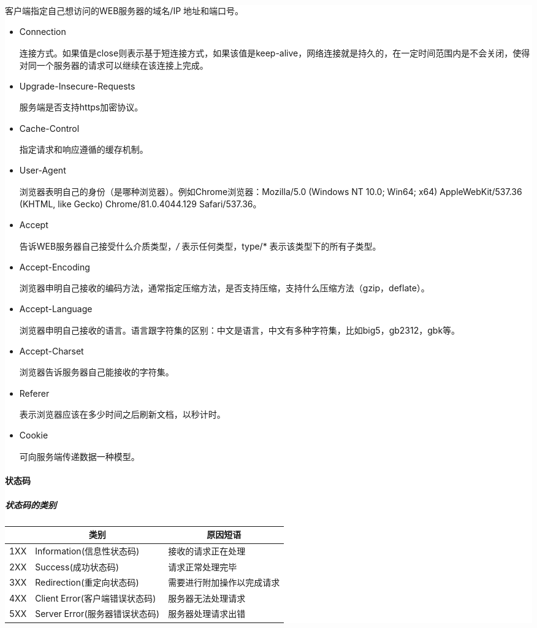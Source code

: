   客户端指定自己想访问的WEB服务器的域名/IP 地址和端口号。

- Connection

  连接方式。如果值是close则表示基于短连接方式，如果该值是keep-alive，网络连接就是持久的，在一定时间范围内是不会关闭，使得对同一个服务器的请求可以继续在该连接上完成。

- Upgrade-Insecure-Requests

  服务端是否支持https加密协议。

- Cache-Control

  指定请求和响应遵循的缓存机制。

- User-Agent

  浏览器表明自己的身份（是哪种浏览器）。例如Chrome浏览器：Mozilla/5.0 (Windows NT 10.0; Win64; x64) AppleWebKit/537.36 (KHTML, like Gecko) Chrome/81.0.4044.129 Safari/537.36。

- Accept

  告诉WEB服务器自己接受什么介质类型，*/* 表示任何类型，type/* 表示该类型下的所有子类型。

- Accept-Encoding

  浏览器申明自己接收的编码方法，通常指定压缩方法，是否支持压缩，支持什么压缩方法（gzip，deflate）。

- Accept-Language

  浏览器申明自己接收的语言。语言跟字符集的区别：中文是语言，中文有多种字符集，比如big5，gb2312，gbk等。

- Accept-Charset

  浏览器告诉服务器自己能接收的字符集。

- Referer

  表示浏览器应该在多少时间之后刷新文档，以秒计时。

- Cookie

  可向服务端传递数据一种模型。

#### 状态码

##### 状态码的类别

|      | 类别                           | 原因短语                   |
| ---- | ------------------------------ | -------------------------- |
| 1XX  | Information(信息性状态码)      | 接收的请求正在处理         |
| 2XX  | Success(成功状态码)            | 请求正常处理完毕           |
| 3XX  | Redirection(重定向状态码)      | 需要进行附加操作以完成请求 |
| 4XX  | Client Error(客户端错误状态码) | 服务器无法处理请求         |
| 5XX  | Server Error(服务器错误状态码) | 服务器处理请求出错         |
